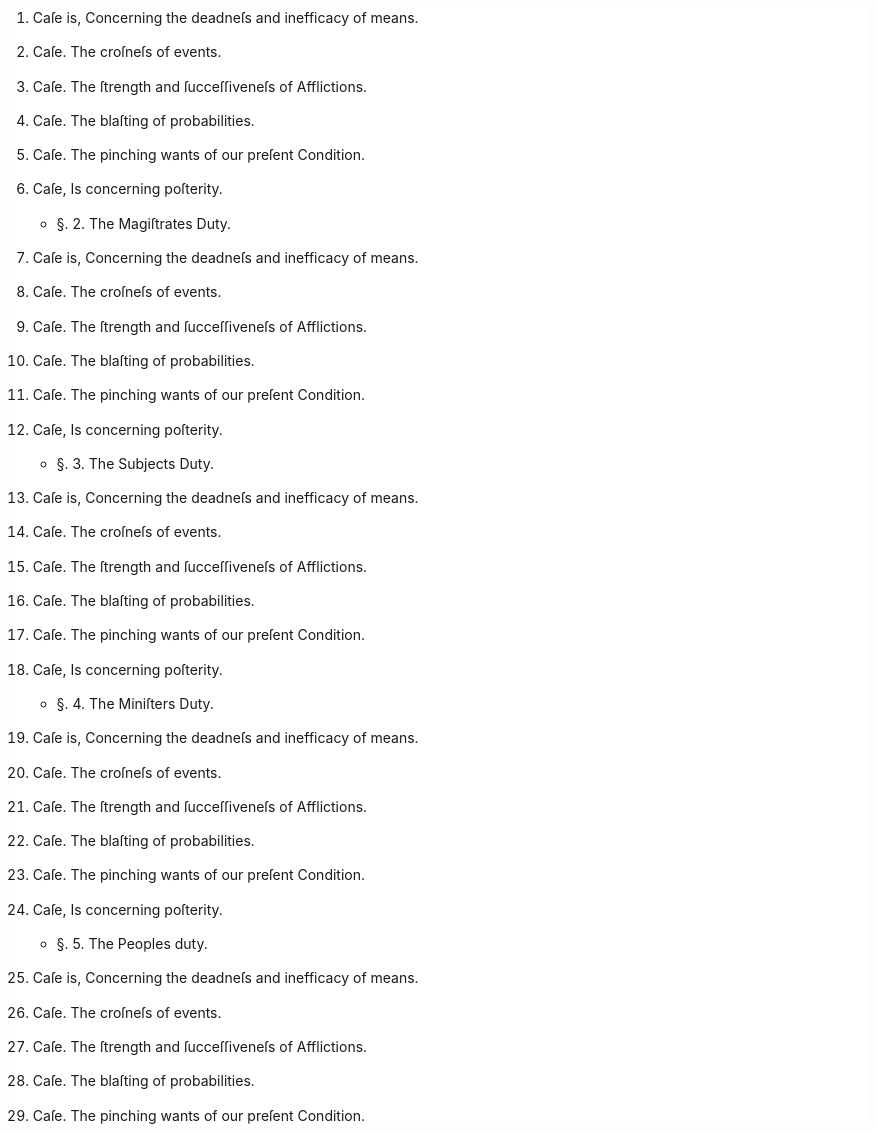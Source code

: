 1. Caſe is, Concerning the deadneſs and inefficacy of means.

2. Caſe. The croſneſs of events.

3. Caſe. The ſtrength and ſucceſſiveneſs of Afflictions.

4. Caſe. The blaſting of probabilities.

5. Caſe. The pinching wants of our preſent Condition.

6. Caſe, Is concerning poſterity.

      * §. 2. The Magiſtrates Duty.

1. Caſe is, Concerning the deadneſs and inefficacy of means.

2. Caſe. The croſneſs of events.

3. Caſe. The ſtrength and ſucceſſiveneſs of Afflictions.

4. Caſe. The blaſting of probabilities.

5. Caſe. The pinching wants of our preſent Condition.

6. Caſe, Is concerning poſterity.

      * §. 3. The Subjects Duty.

1. Caſe is, Concerning the deadneſs and inefficacy of means.

2. Caſe. The croſneſs of events.

3. Caſe. The ſtrength and ſucceſſiveneſs of Afflictions.

4. Caſe. The blaſting of probabilities.

5. Caſe. The pinching wants of our preſent Condition.

6. Caſe, Is concerning poſterity.

      * §. 4. The Miniſters Duty.

1. Caſe is, Concerning the deadneſs and inefficacy of means.

2. Caſe. The croſneſs of events.

3. Caſe. The ſtrength and ſucceſſiveneſs of Afflictions.

4. Caſe. The blaſting of probabilities.

5. Caſe. The pinching wants of our preſent Condition.

6. Caſe, Is concerning poſterity.

      * §. 5. The Peoples duty.

1. Caſe is, Concerning the deadneſs and inefficacy of means.

2. Caſe. The croſneſs of events.

3. Caſe. The ſtrength and ſucceſſiveneſs of Afflictions.

4. Caſe. The blaſting of probabilities.

5. Caſe. The pinching wants of our preſent Condition.
